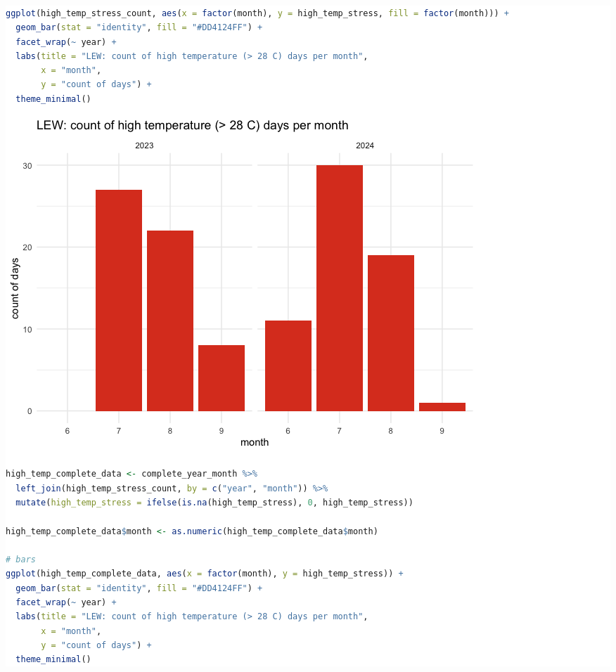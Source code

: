 ``` r
ggplot(high_temp_stress_count, aes(x = factor(month), y = high_temp_stress, fill = factor(month))) +
  geom_bar(stat = "identity", fill = "#DD4124FF") +
  facet_wrap(~ year) +
  labs(title = "LEW: count of high temperature (> 28 C) days per month",
       x = "month",
       y = "count of days") +
  theme_minimal()
```

![](LEW-EnvrData_files/figure-gfm/high-temp-stress-1.png)

``` r
high_temp_complete_data <- complete_year_month %>%
  left_join(high_temp_stress_count, by = c("year", "month")) %>%
  mutate(high_temp_stress = ifelse(is.na(high_temp_stress), 0, high_temp_stress))

high_temp_complete_data$month <- as.numeric(high_temp_complete_data$month)

# bars
ggplot(high_temp_complete_data, aes(x = factor(month), y = high_temp_stress)) +
  geom_bar(stat = "identity", fill = "#DD4124FF") + 
  facet_wrap(~ year) +
  labs(title = "LEW: count of high temperature (> 28 C) days per month",
       x = "month",
       y = "count of days") +
  theme_minimal()
```
